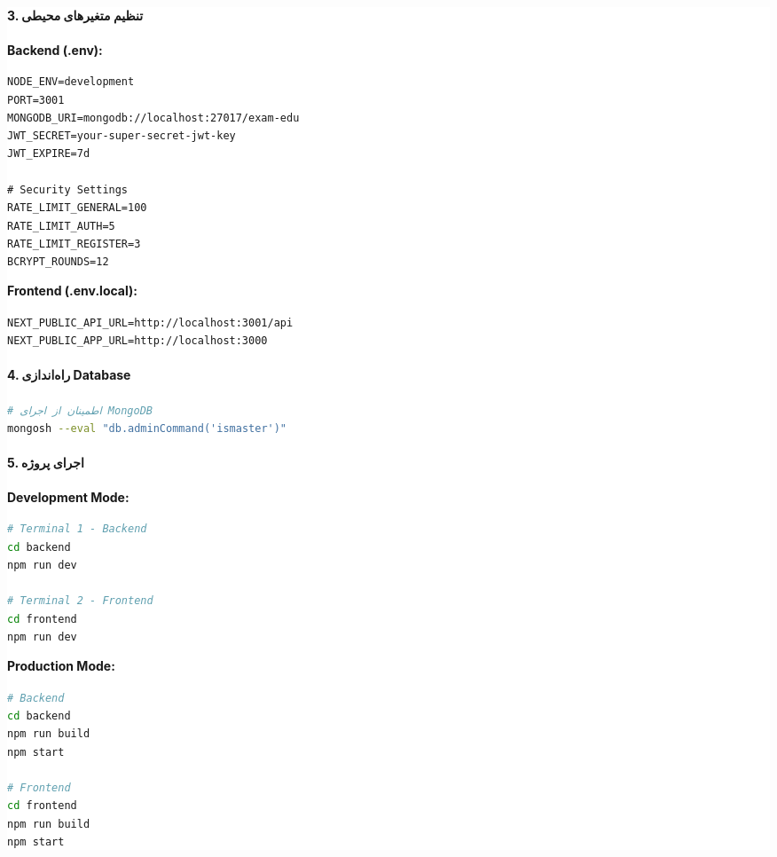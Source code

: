 #### 3. تنظیم متغیرهای محیطی

**Backend (.env):**
```env
NODE_ENV=development
PORT=3001
MONGODB_URI=mongodb://localhost:27017/exam-edu
JWT_SECRET=your-super-secret-jwt-key
JWT_EXPIRE=7d

# Security Settings
RATE_LIMIT_GENERAL=100
RATE_LIMIT_AUTH=5
RATE_LIMIT_REGISTER=3
BCRYPT_ROUNDS=12
```

**Frontend (.env.local):**
```env
NEXT_PUBLIC_API_URL=http://localhost:3001/api
NEXT_PUBLIC_APP_URL=http://localhost:3000
```

#### 4. راه‌اندازی Database
```bash
# اطمینان از اجرای MongoDB
mongosh --eval "db.adminCommand('ismaster')"
```

#### 5. اجرای پروژه

**Development Mode:**
```bash
# Terminal 1 - Backend
cd backend
npm run dev

# Terminal 2 - Frontend  
cd frontend
npm run dev
```

**Production Mode:**
```bash
# Backend
cd backend
npm run build
npm start

# Frontend
cd frontend
npm run build
npm start
```
